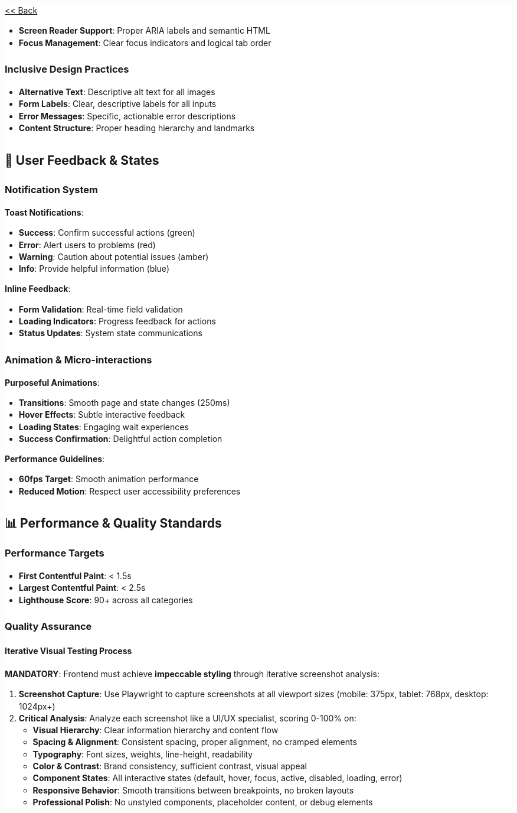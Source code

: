 [<< Back](./design.md)
- **Screen Reader Support**: Proper ARIA labels and semantic HTML
- **Focus Management**: Clear focus indicators and logical tab order

### Inclusive Design Practices
- **Alternative Text**: Descriptive alt text for all images
- **Form Labels**: Clear, descriptive labels for all inputs
- **Error Messages**: Specific, actionable error descriptions
- **Content Structure**: Proper heading hierarchy and landmarks

## 🔄 User Feedback & States

### Notification System
**Toast Notifications**:
- **Success**: Confirm successful actions (green)
- **Error**: Alert users to problems (red) 
- **Warning**: Caution about potential issues (amber)
- **Info**: Provide helpful information (blue)

**Inline Feedback**:
- **Form Validation**: Real-time field validation
- **Loading Indicators**: Progress feedback for actions
- **Status Updates**: System state communications

### Animation & Micro-interactions
**Purposeful Animations**:
- **Transitions**: Smooth page and state changes (250ms)
- **Hover Effects**: Subtle interactive feedback
- **Loading States**: Engaging wait experiences
- **Success Confirmation**: Delightful action completion

**Performance Guidelines**:
- **60fps Target**: Smooth animation performance
- **Reduced Motion**: Respect user accessibility preferences

## 📊 Performance & Quality Standards

### Performance Targets
- **First Contentful Paint**: < 1.5s
- **Largest Contentful Paint**: < 2.5s
- **Lighthouse Score**: 90+ across all categories

### Quality Assurance

#### Iterative Visual Testing Process
**MANDATORY**: Frontend must achieve **impeccable styling** through iterative screenshot analysis:

1. **Screenshot Capture**: Use Playwright to capture screenshots at all viewport sizes (mobile: 375px, tablet: 768px, desktop: 1024px+)
2. **Critical Analysis**: Analyze each screenshot like a UI/UX specialist, scoring 0-100% on:
   - **Visual Hierarchy**: Clear information hierarchy and content flow
   - **Spacing & Alignment**: Consistent spacing, proper alignment, no cramped elements
   - **Typography**: Font sizes, weights, line-height, readability
   - **Color & Contrast**: Brand consistency, sufficient contrast, visual appeal
   - **Component States**: All interactive states (default, hover, focus, active, disabled, loading, error)
   - **Responsive Behavior**: Smooth transitions between breakpoints, no broken layouts
   - **Professional Polish**: No unstyled components, placeholder content, or debug elements
